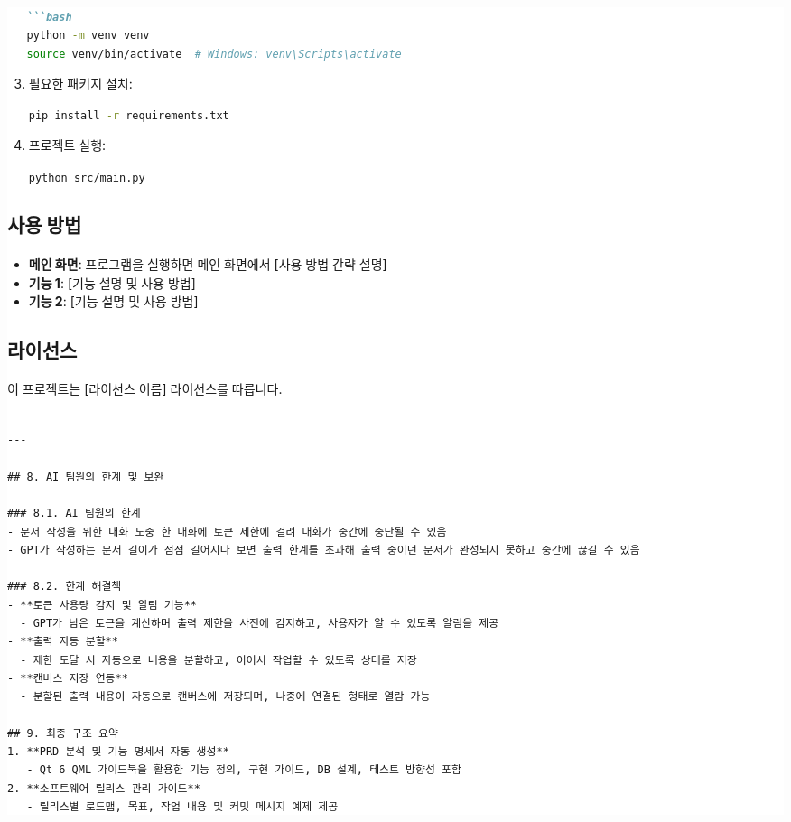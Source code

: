 ```markdown
   ```bash
   python -m venv venv
   source venv/bin/activate  # Windows: venv\Scripts\activate
   ```
3. 필요한 패키지 설치:
   ```bash
   pip install -r requirements.txt
   ```
4. 프로젝트 실행:
   ```bash
   python src/main.py
   ```

## 사용 방법
- **메인 화면**: 프로그램을 실행하면 메인 화면에서 [사용 방법 간략 설명]
- **기능 1**: [기능 설명 및 사용 방법]
- **기능 2**: [기능 설명 및 사용 방법]

## 라이선스
이 프로젝트는 [라이선스 이름] 라이선스를 따릅니다.
```

---

## 8. AI 팀원의 한계 및 보완

### 8.1. AI 팀원의 한계
- 문서 작성을 위한 대화 도중 한 대화에 토큰 제한에 걸려 대화가 중간에 중단될 수 있음
- GPT가 작성하는 문서 길이가 점점 길어지다 보면 출력 한계를 초과해 출력 중이던 문서가 완성되지 못하고 중간에 끊길 수 있음

### 8.2. 한계 해결책
- **토큰 사용량 감지 및 알림 기능**
  - GPT가 남은 토큰을 계산하며 출력 제한을 사전에 감지하고, 사용자가 알 수 있도록 알림을 제공
- **출력 자동 분할**
  - 제한 도달 시 자동으로 내용을 분할하고, 이어서 작업할 수 있도록 상태를 저장
- **캔버스 저장 연동**
  - 분할된 출력 내용이 자동으로 캔버스에 저장되며, 나중에 연결된 형태로 열람 가능

## 9. 최종 구조 요약
1. **PRD 분석 및 기능 명세서 자동 생성**
   - Qt 6 QML 가이드북을 활용한 기능 정의, 구현 가이드, DB 설계, 테스트 방향성 포함
2. **소프트웨어 릴리스 관리 가이드**
   - 릴리스별 로드맵, 목표, 작업 내용 및 커밋 메시지 예제 제공